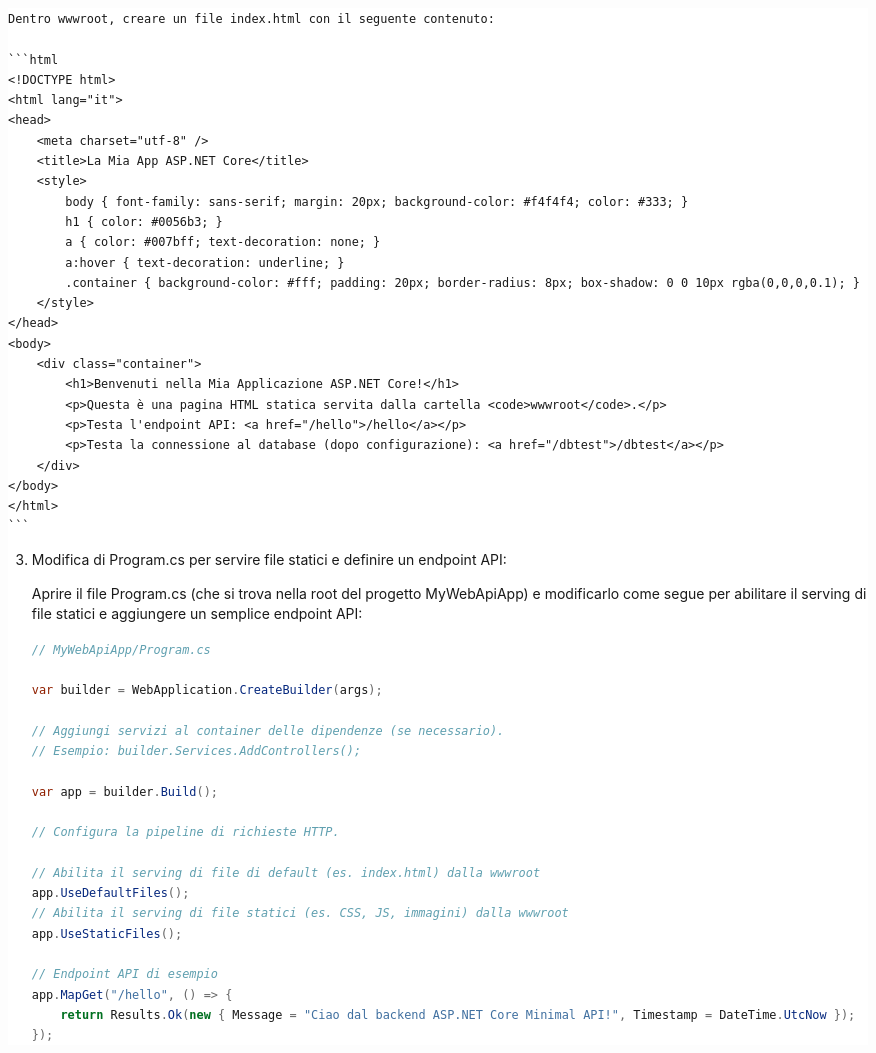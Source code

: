     Dentro wwwroot, creare un file index.html con il seguente contenuto:

    ```html
    <!DOCTYPE html>
    <html lang="it">
    <head>
        <meta charset="utf-8" />
        <title>La Mia App ASP.NET Core</title>
        <style>
            body { font-family: sans-serif; margin: 20px; background-color: #f4f4f4; color: #333; }
            h1 { color: #0056b3; }
            a { color: #007bff; text-decoration: none; }
            a:hover { text-decoration: underline; }
            .container { background-color: #fff; padding: 20px; border-radius: 8px; box-shadow: 0 0 10px rgba(0,0,0,0.1); }
        </style>
    </head>
    <body>
        <div class="container">
            <h1>Benvenuti nella Mia Applicazione ASP.NET Core!</h1>
            <p>Questa è una pagina HTML statica servita dalla cartella <code>wwwroot</code>.</p>
            <p>Testa l'endpoint API: <a href="/hello">/hello</a></p>
            <p>Testa la connessione al database (dopo configurazione): <a href="/dbtest">/dbtest</a></p>
        </div>
    </body>
    </html>
    ```

3. Modifica di Program.cs per servire file statici e definire un endpoint API:

    Aprire il file Program.cs (che si trova nella root del progetto MyWebApiApp) e modificarlo come segue per abilitare il serving di file statici e aggiungere un semplice endpoint API:

    ```cs
    // MyWebApiApp/Program.cs

    var builder = WebApplication.CreateBuilder(args);

    // Aggiungi servizi al container delle dipendenze (se necessario).
    // Esempio: builder.Services.AddControllers();

    var app = builder.Build();

    // Configura la pipeline di richieste HTTP.

    // Abilita il serving di file di default (es. index.html) dalla wwwroot
    app.UseDefaultFiles();
    // Abilita il serving di file statici (es. CSS, JS, immagini) dalla wwwroot
    app.UseStaticFiles();

    // Endpoint API di esempio
    app.MapGet("/hello", () => {
        return Results.Ok(new { Message = "Ciao dal backend ASP.NET Core Minimal API!", Timestamp = DateTime.UtcNow });
    });
